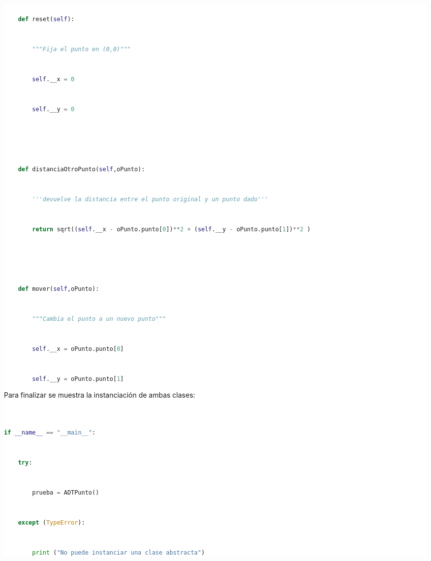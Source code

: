 ```python

    def reset(self):


        """Fija el punto en (0,0)"""


        self.__x = 0


        self.__y = 0





    def distanciaOtroPunto(self,oPunto):


        '''devuelve la distancia entre el punto original y un punto dado'''


        return sqrt((self.__x - oPunto.punto[0])**2 + (self.__y - oPunto.punto[1])**2 )





    def mover(self,oPunto):


        """Cambia el punto a un nuevo punto"""


        self.__x = oPunto.punto[0]


        self.__y = oPunto.punto[1]


```




Para finalizar se muestra la instanciación de ambas clases:


```python


if __name__ == "__main__":


    try:


        prueba = ADTPunto()


    except (TypeError):


        print ("No puede instanciar una clase abstracta")


```